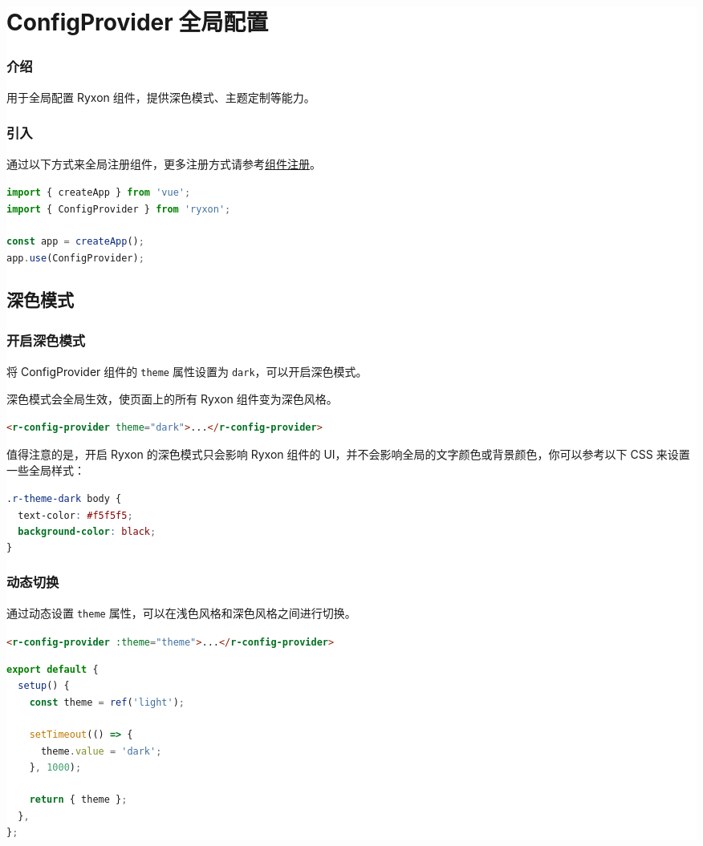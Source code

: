# ConfigProvider 全局配置

### 介绍

用于全局配置 Ryxon 组件，提供深色模式、主题定制等能力。

### 引入

通过以下方式来全局注册组件，更多注册方式请参考[组件注册](#/zh-CN/advanced-usage#zu-jian-zhu-ce)。

```js
import { createApp } from 'vue';
import { ConfigProvider } from 'ryxon';

const app = createApp();
app.use(ConfigProvider);
```

## 深色模式

### 开启深色模式

将 ConfigProvider 组件的 `theme` 属性设置为 `dark`，可以开启深色模式。

深色模式会全局生效，使页面上的所有 Ryxon 组件变为深色风格。

```html
<r-config-provider theme="dark">...</r-config-provider>
```

值得注意的是，开启 Ryxon 的深色模式只会影响 Ryxon 组件的 UI，并不会影响全局的文字颜色或背景颜色，你可以参考以下 CSS 来设置一些全局样式：

```css
.r-theme-dark body {
  text-color: #f5f5f5;
  background-color: black;
}
```

### 动态切换

通过动态设置 `theme` 属性，可以在浅色风格和深色风格之间进行切换。

```html
<r-config-provider :theme="theme">...</r-config-provider>
```

```js
export default {
  setup() {
    const theme = ref('light');

    setTimeout(() => {
      theme.value = 'dark';
    }, 1000);

    return { theme };
  },
};
```
